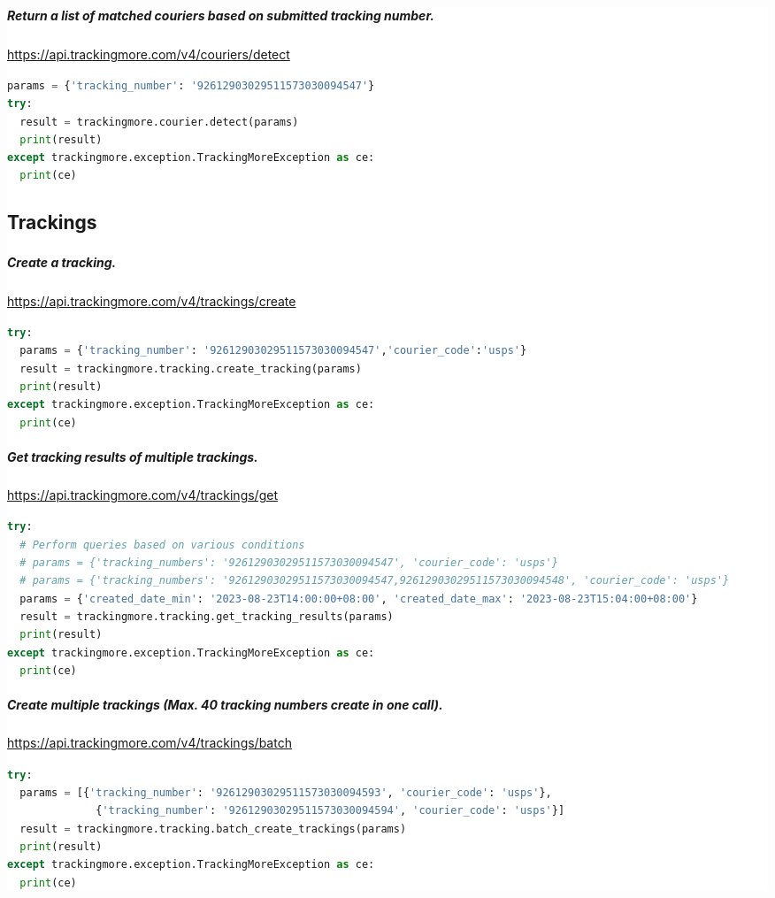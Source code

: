 ##### Return a list of matched couriers based on submitted tracking number.
https://api.trackingmore.com/v4/couriers/detect
```python
params = {'tracking_number': '92612903029511573030094547'}
try:
  result = trackingmore.courier.detect(params)
  print(result)
except trackingmore.exception.TrackingMoreException as ce:
  print(ce)
```

## Trackings
##### Create a tracking.
https://api.trackingmore.com/v4/trackings/create
```python
try:
  params = {'tracking_number': '92612903029511573030094547','courier_code':'usps'}
  result = trackingmore.tracking.create_tracking(params)
  print(result)
except trackingmore.exception.TrackingMoreException as ce:
  print(ce)
```

##### Get tracking results of multiple trackings.
https://api.trackingmore.com/v4/trackings/get
```python
try:
  # Perform queries based on various conditions
  # params = {'tracking_numbers': '92612903029511573030094547', 'courier_code': 'usps'}
  # params = {'tracking_numbers': '92612903029511573030094547,92612903029511573030094548', 'courier_code': 'usps'}
  params = {'created_date_min': '2023-08-23T14:00:00+08:00', 'created_date_max': '2023-08-23T15:04:00+08:00'}
  result = trackingmore.tracking.get_tracking_results(params)
  print(result)
except trackingmore.exception.TrackingMoreException as ce:
  print(ce)
```

##### Create multiple trackings (Max. 40 tracking numbers create in one call).
https://api.trackingmore.com/v4/trackings/batch
```python
try:
  params = [{'tracking_number': '92612903029511573030094593', 'courier_code': 'usps'},
              {'tracking_number': '92612903029511573030094594', 'courier_code': 'usps'}]
  result = trackingmore.tracking.batch_create_trackings(params)
  print(result)
except trackingmore.exception.TrackingMoreException as ce:
  print(ce)
```
